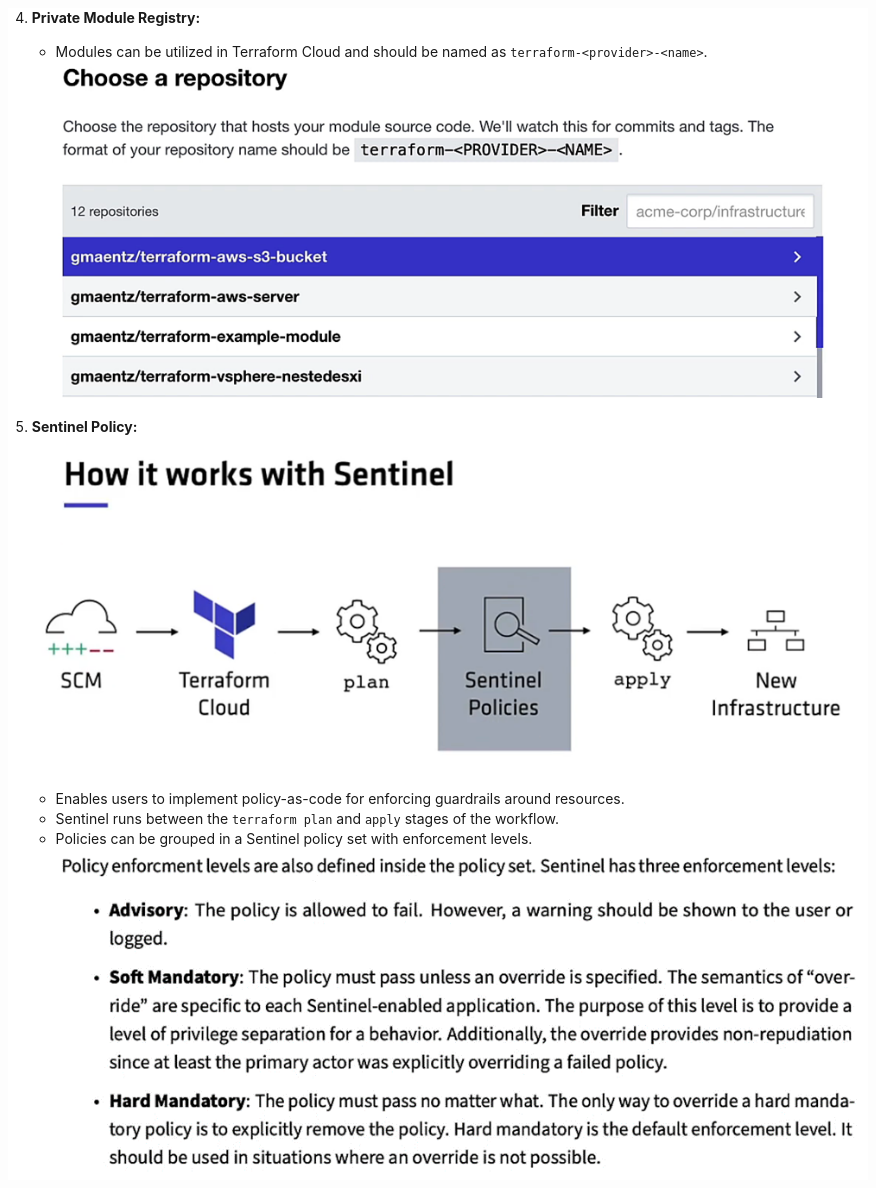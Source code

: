 4. **Private Module Registry:**
   - Modules can be utilized in Terraform Cloud and should be named as `terraform-<provider>-<name>`.
    ![alt text](img/image-41.png)

5. **Sentinel Policy:**
   ![alt text](img/image-42.png)
   - Enables users to implement policy-as-code for enforcing guardrails around resources.
   - Sentinel runs between the `terraform plan` and `apply` stages of the workflow.
   - Policies can be grouped in a Sentinel policy set with enforcement levels.
    ![alt text](img/image-43.png)
